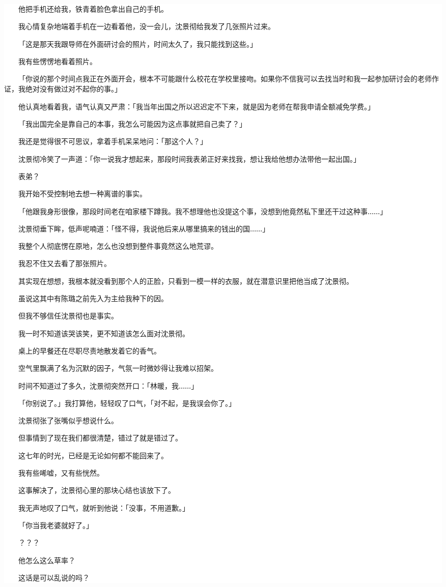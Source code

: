 &emsp;&emsp;他把手机还给我，铁青着脸色拿出自己的手机。  
  
&emsp;&emsp;我心情复杂地端着手机在一边看着他，没一会儿，沈景彻给我发了几张照片过来。  
  
&emsp;&emsp;「这是那天我跟导师在外面研讨会的照片，时间太久了，我只能找到这些。」  
  
&emsp;&emsp;我有些愣愣地看着照片。  
  
&emsp;&emsp;「你说的那个时间点我正在外面开会，根本不可能跟什么校花在学校里接吻。如果你不信我可以去找当时和我一起参加研讨会的老师作证，我绝对没有做过对不起你的事。」  
  
&emsp;&emsp;他认真地看着我，语气认真又严肃：「我当年出国之所以迟迟定不下来，就是因为老师在帮我申请全额减免学费。」  
  
&emsp;&emsp;「我出国完全是靠自己的本事，我怎么可能因为这点事就把自己卖了？」  
  
&emsp;&emsp;我还是觉得很不可思议，拿着手机呆呆地问：「那这个人？」  
  
&emsp;&emsp;沈景彻冷笑了一声道：「你一说我才想起来，那段时间我表弟正好来找我，想让我给他想办法带他一起出国。」  
  
&emsp;&emsp;表弟？  
  
&emsp;&emsp;我开始不受控制地去想一种离谱的事实。  
  
&emsp;&emsp;「他跟我身形很像，那段时间老在咱家楼下蹲我。我不想理他也没提这个事，没想到他竟然私下里还干过这种事……」  
  
&emsp;&emsp;沈景彻垂下眸，低声呢喃道：「怪不得，我说他后来从哪里搞来的钱出的国……」  
  
&emsp;&emsp;我整个人彻底愣在原地，怎么也没想到整件事竟然这么地荒谬。  
  
&emsp;&emsp;我忍不住又去看了那张照片。  
  
&emsp;&emsp;其实现在想想，我根本就没看到那个人的正脸，只看到一模一样的衣服，就在潜意识里把他当成了沈景彻。  
  
&emsp;&emsp;虽说这其中有陈璐之前先入为主给我种下的因。  
  
&emsp;&emsp;但我不够信任沈景彻也是事实。  
  
&emsp;&emsp;我一时不知道该哭该笑，更不知道该怎么面对沈景彻。  
  
&emsp;&emsp;桌上的早餐还在尽职尽责地散发着它的香气。  
  
&emsp;&emsp;空气里飘满了名为沉默的因子，气氛一时微妙得让我难以招架。  
  
&emsp;&emsp;时间不知道过了多久，沈景彻突然开口：「林暖，我……」  
  
&emsp;&emsp;「你别说了。」我打算他，轻轻叹了口气，「对不起，是我误会你了。」  
  
&emsp;&emsp;沈景彻张了张嘴似乎想说什么。  
  
&emsp;&emsp;但事情到了现在我们都很清楚，错过了就是错过了。  
  
&emsp;&emsp;这七年的时光，已经是无论如何都不能回来了。  
  
&emsp;&emsp;我有些唏嘘，又有些恍然。  
  
&emsp;&emsp;这事解决了，沈景彻心里的那块心结也该放下了。  
  
&emsp;&emsp;我无声地叹了口气，就听到他说：「没事，不用道歉。」  
  
&emsp;&emsp;「你当我老婆就好了。」  
  
&emsp;&emsp;？？？  
  
&emsp;&emsp;他怎么这么草率？  
  
&emsp;&emsp;这话是可以乱说的吗？  
  